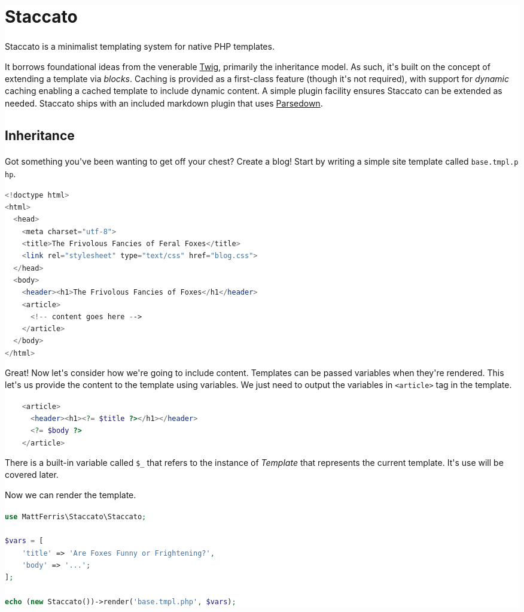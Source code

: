 Staccato
======

Staccato is a minimalist templating system for native PHP templates.

It borrows foundational ideas from the venerable [Twig][twig], primarily the
inheritance model. As such, it's built on the concept of extending a template
via *blocks*. Caching is provided as a first-class feature (though it's not
required), with support for *dynamic* caching enabling a cached template to
include dynamic content. A simple plugin facility ensures Staccato can be
extended as needed. Staccato ships with an included markdown plugin that uses
[Parsedown][pd].

[twig]: https://twig.symfony.com "Twig - The flexible, fast, and secure
template engine for PHP"
[pd]: https://parsedown.org/ "Parsedown - A Better Markdown Parser in PHP"

Inheritance
-----------

Got something you've been wanting to get off your chest? Create a blog! Start by
writing a simple site template called `base.tmpl.php`.

```php
<!doctype html>
<html>
  <head>
    <meta charset="utf-8">
    <title>The Frivolous Fancies of Feral Foxes</title>
    <link rel="stylesheet" type="text/css" href="blog.css">
  </head>
  <body>
    <header><h1>The Frivolous Fancies of Foxes</h1</header>
    <article>
      <!-- content goes here -->
    </article>
  </body>
</html>
```

Great! Now let's consider how we're going to include content. Templates can be
passed variables when they're rendered. This let's us provide the content to the
template using variables. We just need to output the variables in `<article>`
tag in the template.

```php
    <article>
      <header><h1><?= $title ?></h1></header>
      <?= $body ?>
    </article>
```

There is a built-in variable called `$_` that refers to the instance of *Template*
that represents the current template. It's use will be covered later.

Now we can render the template.

```php
use MattFerris\Staccato\Staccato;

$vars = [
    'title' => 'Are Foxes Funny or Frightening?',
    'body' => '...';
];

echo (new Staccato())->render('base.tmpl.php', $vars);
```
